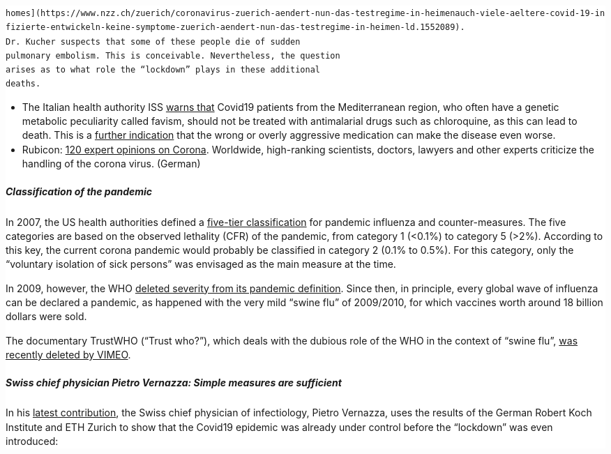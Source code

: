     homes](https://www.nzz.ch/zuerich/coronavirus-zuerich-aendert-nun-das-testregime-in-heimenauch-viele-aeltere-covid-19-infizierte-entwickeln-keine-symptome-zuerich-aendert-nun-das-testregime-in-heimen-ld.1552089).
    Dr. Kucher suspects that some of these people die of sudden
    pulmonary embolism. This is conceivable. Nevertheless, the question
    arises as to what role the “lockdown” plays in these additional
    deaths.
  - The Italian health authority ISS [warns
    that](https://www.iss.it/en/rapporti-covid-19/-/asset_publisher/btw1J82wtYzH/content/id/5334891)
    Covid19 patients from the Mediterranean region, who often have a
    genetic metabolic peculiarity called favism, should not be treated
    with antimalarial drugs such as chloroquine, as this can lead to
    death. This is a [further
    indication](https://www.sciencedaily.com/releases/2020/02/200206110703.htm)
    that the wrong or overly aggressive medication can make the disease
    even worse.
  - Rubicon: [120 expert opinions on
    Corona](https://www.rubikon.news/artikel/120-expertenstimmen-zu-corona).
    Worldwide, high-ranking scientists, doctors, lawyers and other
    experts criticize the handling of the corona virus. (German)

##### **Classification of the pandemic**

In 2007, the US health authorities defined a [five-tier
classification](https://www.cidrap.umn.edu/news-perspective/2007/02/hhs-ties-pandemic-mitigation-advice-severity)
for pandemic influenza and counter-measures. The five categories are
based on the observed lethality (CFR) of the pandemic, from category 1
(\<0.1%) to category 5 (\>2%). According to this key, the current corona
pandemic would probably be classified in category 2 (0.1% to 0.5%). For
this category, only the “voluntary isolation of sick persons” was
envisaged as the main measure at the time.

In 2009, however, the WHO [deleted severity from its pandemic
definition](https://www.forbes.com/2010/02/05/world-health-organization-swine-flu-pandemic-opinions-contributors-michael-fumento.html#5ae32fb848e8).
Since then, in principle, every global wave of influenza can be declared
a pandemic, as happened with the very mild “swine flu” of 2009/2010, for
which vaccines worth around 18 billion dollars were sold.

The documentary TrustWHO (“Trust who?”), which deals with the dubious
role of the WHO in the context of “swine flu”, [was recently deleted by
VIMEO](https://www.youtube.com/watch?v=VjQGyqVN5RM).

##### **Swiss chief physician Pietro Vernazza: Simple measures are sufficient**

In his [latest
contribution](https://infekt.ch/2020/04/sind-wir-tatsaechlich-im-blindflug/),
the Swiss chief physician of infectiology, Pietro Vernazza, uses the
results of the German Robert Koch Institute and ETH Zurich to show that
the Covid19 epidemic was already under control before the “lockdown” was
even introduced:
